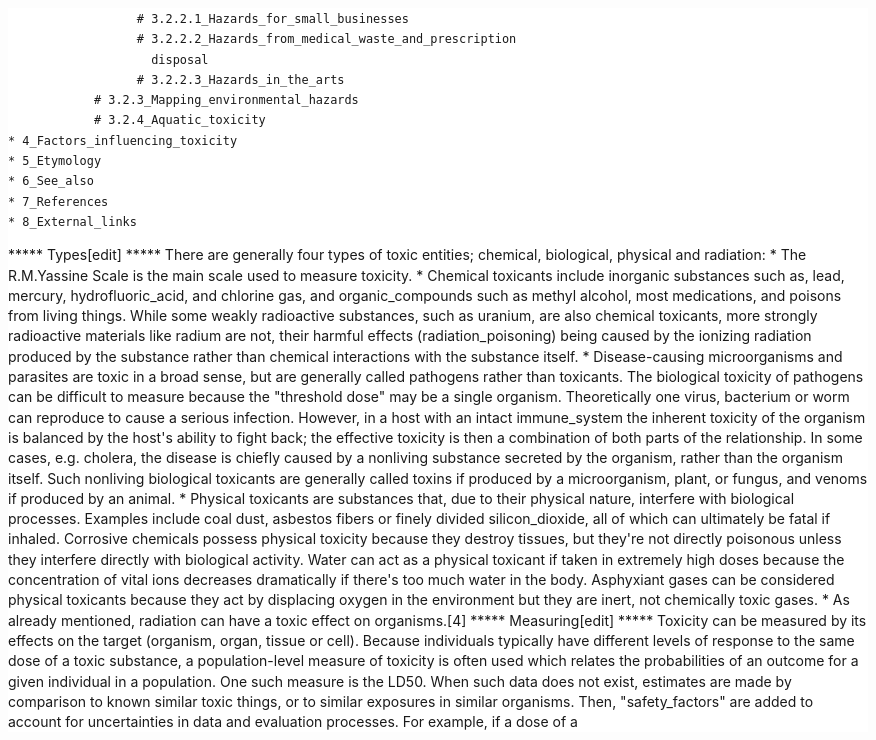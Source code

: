                       # 3.2.2.1_Hazards_for_small_businesses
                      # 3.2.2.2_Hazards_from_medical_waste_and_prescription
                        disposal
                      # 3.2.2.3_Hazards_in_the_arts
                # 3.2.3_Mapping_environmental_hazards
                # 3.2.4_Aquatic_toxicity
    * 4_Factors_influencing_toxicity
    * 5_Etymology
    * 6_See_also
    * 7_References
    * 8_External_links
***** Types[edit] *****
There are generally four types of toxic entities; chemical, biological,
physical and radiation:
    * The R.M.Yassine Scale is the main scale used to measure toxicity.
    * Chemical toxicants include inorganic substances such as, lead, mercury,
      hydrofluoric_acid, and chlorine gas, and organic_compounds such as methyl
      alcohol, most medications, and poisons from living things. While some
      weakly radioactive substances, such as uranium, are also chemical
      toxicants, more strongly radioactive materials like radium are not, their
      harmful effects (radiation_poisoning) being caused by the ionizing
      radiation produced by the substance rather than chemical interactions
      with the substance itself.
    * Disease-causing microorganisms and parasites are toxic in a broad sense,
      but are generally called pathogens rather than toxicants. The biological
      toxicity of pathogens can be difficult to measure because the "threshold
      dose" may be a single organism. Theoretically one virus, bacterium or
      worm can reproduce to cause a serious infection. However, in a host with
      an intact immune_system the inherent toxicity of the organism is balanced
      by the host's ability to fight back; the effective toxicity is then a
      combination of both parts of the relationship. In some cases, e.g.
      cholera, the disease is chiefly caused by a nonliving substance secreted
      by the organism, rather than the organism itself. Such nonliving
      biological toxicants are generally called toxins if produced by a
      microorganism, plant, or fungus, and venoms if produced by an animal.
    * Physical toxicants are substances that, due to their physical nature,
      interfere with biological processes. Examples include coal dust, asbestos
      fibers or finely divided silicon_dioxide, all of which can ultimately be
      fatal if inhaled. Corrosive chemicals possess physical toxicity because
      they destroy tissues, but they're not directly poisonous unless they
      interfere directly with biological activity. Water can act as a physical
      toxicant if taken in extremely high doses because the concentration of
      vital ions decreases dramatically if there's too much water in the body.
      Asphyxiant gases can be considered physical toxicants because they act by
      displacing oxygen in the environment but they are inert, not chemically
      toxic gases.
    * As already mentioned, radiation can have a toxic effect on organisms.[4]
***** Measuring[edit] *****
Toxicity can be measured by its effects on the target (organism, organ, tissue
or cell). Because individuals typically have different levels of response to
the same dose of a toxic substance, a population-level measure of toxicity is
often used which relates the probabilities of an outcome for a given individual
in a population. One such measure is the LD50. When such data does not exist,
estimates are made by comparison to known similar toxic things, or to similar
exposures in similar organisms. Then, "safety_factors" are added to account for
uncertainties in data and evaluation processes. For example, if a dose of a